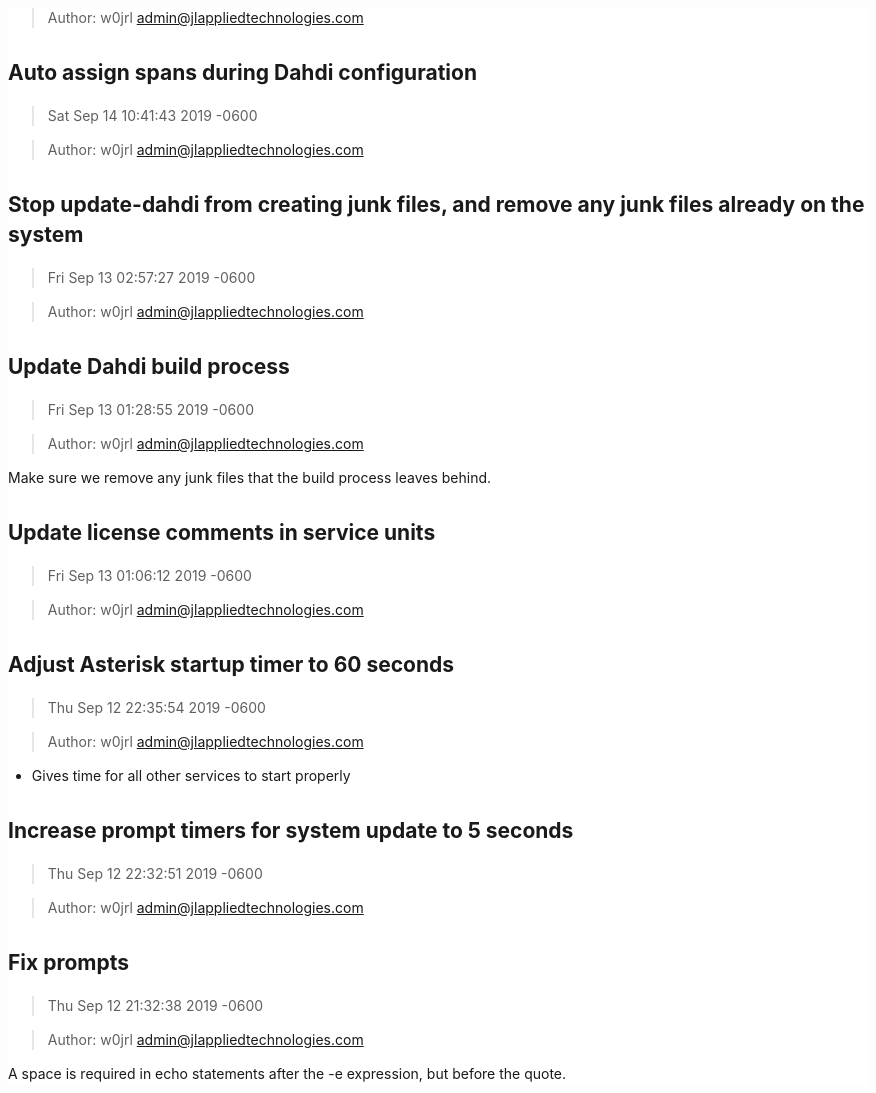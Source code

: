>Author: w0jrl <admin@jlappliedtechnologies.com>



## Auto assign spans during Dahdi configuration
>Sat Sep 14 10:41:43 2019 -0600

>Author: w0jrl <admin@jlappliedtechnologies.com>



## Stop update-dahdi from creating junk files, and remove any junk files already on the system
>Fri Sep 13 02:57:27 2019 -0600

>Author: w0jrl <admin@jlappliedtechnologies.com>



## Update Dahdi build process
>Fri Sep 13 01:28:55 2019 -0600

>Author: w0jrl <admin@jlappliedtechnologies.com>

 Make sure we remove any junk files that the build process leaves behind.


## Update license comments in service units
>Fri Sep 13 01:06:12 2019 -0600

>Author: w0jrl <admin@jlappliedtechnologies.com>



## Adjust Asterisk startup timer to 60 seconds
>Thu Sep 12 22:35:54 2019 -0600

>Author: w0jrl <admin@jlappliedtechnologies.com>

 * Gives time for all other services to start properly


## Increase prompt timers for system update to 5 seconds
>Thu Sep 12 22:32:51 2019 -0600

>Author: w0jrl <admin@jlappliedtechnologies.com>



## Fix prompts
>Thu Sep 12 21:32:38 2019 -0600

>Author: w0jrl <admin@jlappliedtechnologies.com>

 A space is required in echo statements after
the -e expression, but before the quote.
